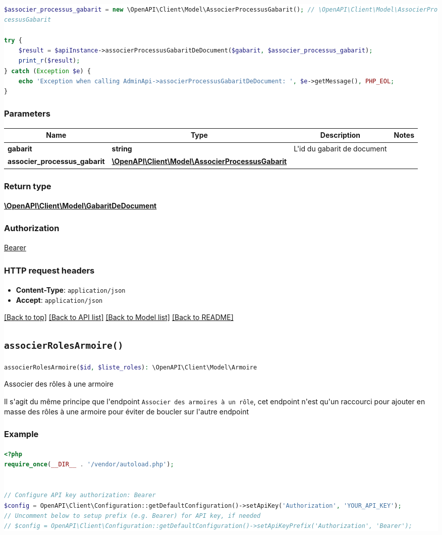 ```php
$associer_processus_gabarit = new \OpenAPI\Client\Model\AssocierProcessusGabarit(); // \OpenAPI\Client\Model\AssocierProcessusGabarit

try {
    $result = $apiInstance->associerProcessusGabaritDeDocument($gabarit, $associer_processus_gabarit);
    print_r($result);
} catch (Exception $e) {
    echo 'Exception when calling AdminApi->associerProcessusGabaritDeDocument: ', $e->getMessage(), PHP_EOL;
}
```

### Parameters

| Name | Type | Description  | Notes |
| ------------- | ------------- | ------------- | ------------- |
| **gabarit** | **string**| L&#39;id du gabarit de document | |
| **associer_processus_gabarit** | [**\OpenAPI\Client\Model\AssocierProcessusGabarit**](../Model/AssocierProcessusGabarit.md)|  | |

### Return type

[**\OpenAPI\Client\Model\GabaritDeDocument**](../Model/GabaritDeDocument.md)

### Authorization

[Bearer](../../README.md#Bearer)

### HTTP request headers

- **Content-Type**: `application/json`
- **Accept**: `application/json`

[[Back to top]](#) [[Back to API list]](../../README.md#endpoints)
[[Back to Model list]](../../README.md#models)
[[Back to README]](../../README.md)

## `associerRolesArmoire()`

```php
associerRolesArmoire($id, $liste_roles): \OpenAPI\Client\Model\Armoire
```

Associer des rôles à une armoire

Il s'agit du même principe que l'endpoint `Associer des armoires à un rôle`, cet endpoint n'est qu'un raccourci pour ajouter en masse des rôles à une armoire pour éviter de boucler sur l'autre endpoint

### Example

```php
<?php
require_once(__DIR__ . '/vendor/autoload.php');


// Configure API key authorization: Bearer
$config = OpenAPI\Client\Configuration::getDefaultConfiguration()->setApiKey('Authorization', 'YOUR_API_KEY');
// Uncomment below to setup prefix (e.g. Bearer) for API key, if needed
// $config = OpenAPI\Client\Configuration::getDefaultConfiguration()->setApiKeyPrefix('Authorization', 'Bearer');


```